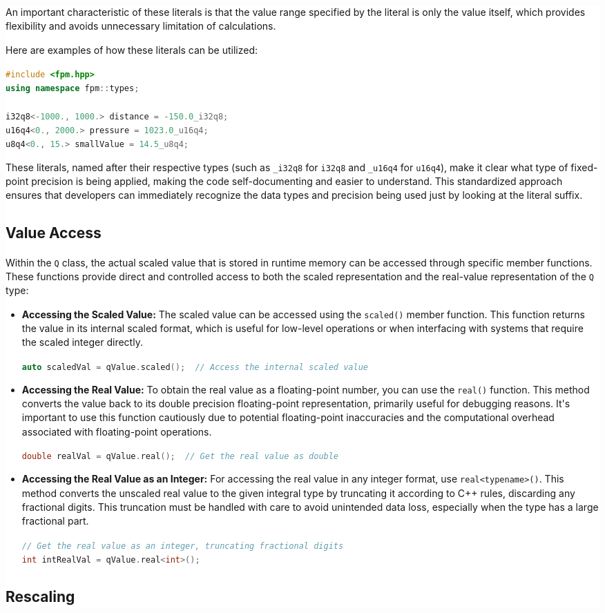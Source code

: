 An important characteristic of these literals is that the value range specified by the literal is only the value itself, which provides flexibility and avoids unnecessary limitation of calculations.

Here are examples of how these literals can be utilized:

```cpp
#include <fpm.hpp>
using namespace fpm::types;

i32q8<-1000., 1000.> distance = -150.0_i32q8;
u16q4<0., 2000.> pressure = 1023.0_u16q4;
u8q4<0., 15.> smallValue = 14.5_u8q4;
```

These literals, named after their respective types (such as `_i32q8` for `i32q8` and `_u16q4` for `u16q4`), make it clear what type of fixed-point precision is being applied, making the code self-documenting and easier to understand. This standardized approach ensures that developers can immediately recognize the data types and precision being used just by looking at the literal suffix.

## Value Access

Within the `Q` class, the actual scaled value that is stored in runtime memory can be accessed through specific member functions. These functions provide direct and controlled access to both the scaled representation and the real-value representation of the `Q` type:

- **Accessing the Scaled Value:**
  The scaled value can be accessed using the `scaled()` member function. This function returns the value in its internal scaled format, which is useful for low-level operations or when interfacing with systems that require the scaled integer directly.

  ```cpp
  auto scaledVal = qValue.scaled();  // Access the internal scaled value
  ```

- **Accessing the Real Value:**
To obtain the real value as a floating-point number, you can use the `real()` function. This method converts the value back to its double precision floating-point representation, primarily useful for debugging reasons. It's important to use this function cautiously due to potential floating-point inaccuracies and the computational overhead associated with floating-point operations.

  ```cpp
  double realVal = qValue.real();  // Get the real value as double
  ```

- **Accessing the Real Value as an Integer:**
  For accessing the real value in any integer format, use `real<typename>()`. This method converts the unscaled real value to the given integral type by truncating it according to C++ rules, discarding any fractional digits. This truncation must be handled with care to avoid unintended data loss, especially when the type has a large fractional part.

  ```cpp
  // Get the real value as an integer, truncating fractional digits
  int intRealVal = qValue.real<int>();
  ```

## Rescaling
